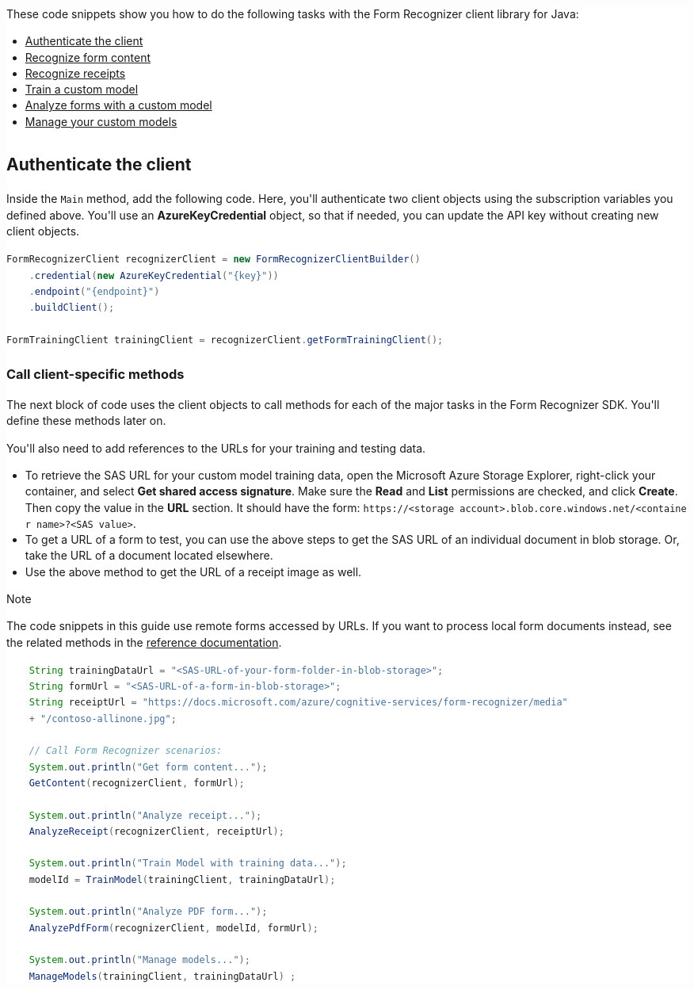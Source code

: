 These code snippets show you how to do the following tasks with the Form Recognizer client library for Java:

* [Authenticate the client](#authenticate-the-client)
* [Recognize form content](#recognize-form-content)
* [Recognize receipts](#recognize-receipts)
* [Train a custom model](#train-a-custom-model)
* [Analyze forms with a custom model](#analyze-forms-with-a-custom-model)
* [Manage your custom models](#manage-your-custom-models)

## Authenticate the client

Inside the `Main` method, add the following code. Here, you'll authenticate two client objects using the subscription variables you defined above. You'll use an **AzureKeyCredential** object, so that if needed, you can update the API key without creating new client objects.

```java
FormRecognizerClient recognizerClient = new FormRecognizerClientBuilder()
    .credential(new AzureKeyCredential("{key}"))
    .endpoint("{endpoint}")
    .buildClient();
    
FormTrainingClient trainingClient = recognizerClient.getFormTrainingClient();
```

### Call client-specific methods

The next block of code uses the client objects to call methods for each of the major tasks in the Form Recognizer SDK. You'll define these methods later on.

You'll also need to add references to the URLs for your training and testing data. 
* To retrieve the SAS URL for your custom model training data, open the Microsoft Azure Storage Explorer, right-click your container, and select **Get shared access signature**. Make sure the **Read** and **List** permissions are checked, and click **Create**. Then copy the value in the **URL** section. It should have the form: `https://<storage account>.blob.core.windows.net/<container name>?<SAS value>`.
* To get a URL of a form to test, you can use the above steps to get the SAS URL of an individual document in blob storage. Or, take the URL of a document located elsewhere.
* Use the above method to get the URL of a receipt image as well.

> [!NOTE]
> The code snippets in this guide use remote forms accessed by URLs. If you want to process local form documents instead, see the related methods in the [reference documentation](https://docs.microsoft.com/java/api/overview/azure/ai-formrecognizer-readme-pre?view=azure-java-preview).

```java
    String trainingDataUrl = "<SAS-URL-of-your-form-folder-in-blob-storage>";
    String formUrl = "<SAS-URL-of-a-form-in-blob-storage>";
    String receiptUrl = "https://docs.microsoft.com/azure/cognitive-services/form-recognizer/media"
    + "/contoso-allinone.jpg";

    // Call Form Recognizer scenarios:
    System.out.println("Get form content...");
    GetContent(recognizerClient, formUrl);

    System.out.println("Analyze receipt...");
    AnalyzeReceipt(recognizerClient, receiptUrl);

    System.out.println("Train Model with training data...");
    modelId = TrainModel(trainingClient, trainingDataUrl);

    System.out.println("Analyze PDF form...");
    AnalyzePdfForm(recognizerClient, modelId, formUrl);

    System.out.println("Manage models...");
    ManageModels(trainingClient, trainingDataUrl) ;
```
